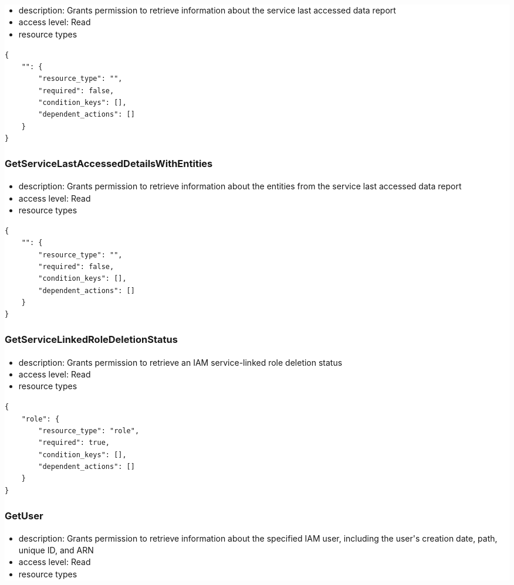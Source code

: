 - description: Grants permission to retrieve information about the service last accessed data report
- access level: Read
- resource types

```
{
    "": {
        "resource_type": "",
        "required": false,
        "condition_keys": [],
        "dependent_actions": []
    }
}
```

### GetServiceLastAccessedDetailsWithEntities

- description: Grants permission to retrieve information about the entities from the service last accessed data report
- access level: Read
- resource types

```
{
    "": {
        "resource_type": "",
        "required": false,
        "condition_keys": [],
        "dependent_actions": []
    }
}
```

### GetServiceLinkedRoleDeletionStatus

- description: Grants permission to retrieve an IAM service-linked role deletion status
- access level: Read
- resource types

```
{
    "role": {
        "resource_type": "role",
        "required": true,
        "condition_keys": [],
        "dependent_actions": []
    }
}
```

### GetUser

- description: Grants permission to retrieve information about the specified IAM user, including the user's creation date, path, unique ID, and ARN
- access level: Read
- resource types

